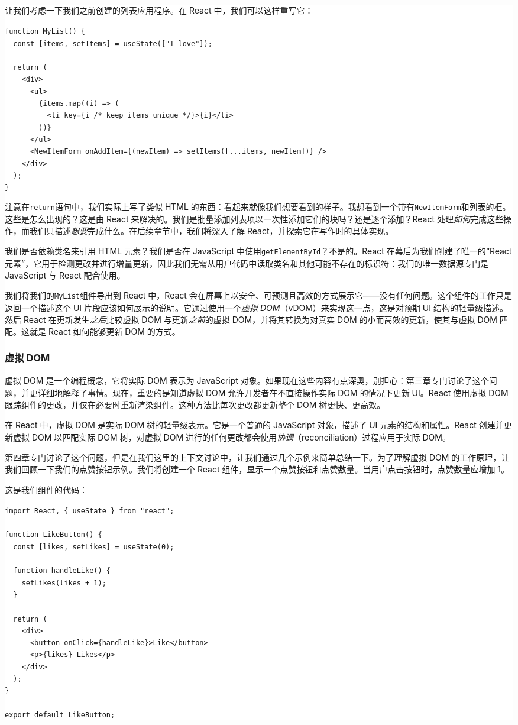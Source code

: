 让我们考虑一下我们之前创建的列表应用程序。在 React 中，我们可以这样重写它：

```
function MyList() {
  const [items, setItems] = useState(["I love"]);

  return (
    <div>
      <ul>
        {items.map((i) => (
          <li key={i /* keep items unique */}>{i}</li>
        ))}
      </ul>
      <NewItemForm onAddItem={(newItem) => setItems([...items, newItem])} />
    </div>
  );
}
```

注意在`return`语句中，我们实际上写了类似 HTML 的东西：看起来就像我们想要看到的样子。我想看到一个带有`NewItemForm`和列表的框。这些是怎么出现的？这是由 React 来解决的。我们是批量添加列表项以一次性添加它们的块吗？还是逐个添加？React 处理*如何*完成这些操作，而我们只描述*想要*完成什么。在后续章节中，我们将深入了解 React，并探索它在写作时的具体实现。

我们是否依赖类名来引用 HTML 元素？我们是否在 JavaScript 中使用`getElementById`？不是的。React 在幕后为我们创建了唯一的“React 元素”，它用于检测更改并进行增量更新，因此我们无需从用户代码中读取类名和其他可能不存在的标识符：我们的唯一数据源专门是 JavaScript 与 React 配合使用。

我们将我们的`MyList`组件导出到 React 中，React 会在屏幕上以安全、可预测且高效的方式展示它——没有任何问题。这个组件的工作只是返回一个描述这个 UI 片段应该如何展示的说明。它通过使用一个*虚拟 DOM*（vDOM）来实现这一点，这是对预期 UI 结构的轻量级描述。然后 React 在更新发生*之后*比较虚拟 DOM 与更新*之前*的虚拟 DOM，并将其转换为对真实 DOM 的小而高效的更新，使其与虚拟 DOM 匹配。这就是 React 如何能够更新 DOM 的方式。

### 虚拟 DOM

虚拟 DOM 是一个编程概念，它将实际 DOM 表示为 JavaScript 对象。如果现在这些内容有点深奥，别担心：第三章专门讨论了这个问题，并更详细地解释了事情。现在，重要的是知道虚拟 DOM 允许开发者在不直接操作实际 DOM 的情况下更新 UI。React 使用虚拟 DOM 跟踪组件的更改，并仅在必要时重新渲染组件。这种方法比每次更改都更新整个 DOM 树更快、更高效。

在 React 中，虚拟 DOM 是实际 DOM 树的轻量级表示。它是一个普通的 JavaScript 对象，描述了 UI 元素的结构和属性。React 创建并更新虚拟 DOM 以匹配实际 DOM 树，对虚拟 DOM 进行的任何更改都会使用*协调*（reconciliation）过程应用于实际 DOM。

第四章专门讨论了这个问题，但是在我们这里的上下文讨论中，让我们通过几个示例来简单总结一下。为了理解虚拟 DOM 的工作原理，让我们回顾一下我们的点赞按钮示例。我们将创建一个 React 组件，显示一个点赞按钮和点赞数量。当用户点击按钮时，点赞数量应增加 1。

这是我们组件的代码：

```
import React, { useState } from "react";

function LikeButton() {
  const [likes, setLikes] = useState(0);

  function handleLike() {
    setLikes(likes + 1);
  }

  return (
    <div>
      <button onClick={handleLike}>Like</button>
      <p>{likes} Likes</p>
    </div>
  );
}

export default LikeButton;
```
